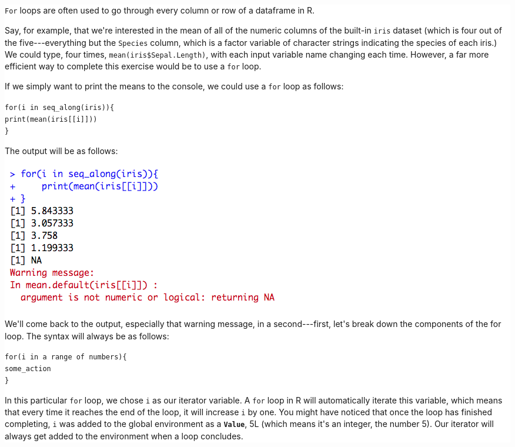 `For` loops are often used to go through every column or row of a dataframe in R.

Say, for example, that we\'re interested in the mean of all of the
numeric columns of the built-in `iris` dataset (which is four
out of the five---everything but the `Species` column, which
is a factor variable of character strings indicating the species of each
iris.) We could type, four times, `mean(iris$Sepal.Length)`,
with each input variable name changing each time. However, a far more
efficient way to complete this exercise would be to use a
`for` loop.

If we simply want to print the means to the console, we could use a
`for` loop as follows:

``` 
for(i in seq_along(iris)){
print(mean(iris[[i]]))
}
```


The output will be as follows:


![](./images/63044992-1222-40a2-b072-a94854f9aa3f.png)


We\'ll come back to the output, especially that warning message, in a second---first, let\'s break down the
components of the for loop. The syntax will always be as follows:

``` 
for(i in a range of numbers){
some_action
}
```


In this particular `for` loop, we chose `i` as our
iterator variable. A `for` loop in R will automatically
iterate this variable, which means that every time it reaches the end of
the loop, it will increase `i` by one. You might have noticed
that once the loop has finished completing, `i` was added to
the global environment as a **`Value`**, 5L (which means it\'s an
integer, the number 5). Our iterator will always get added to the
environment when a loop concludes.
